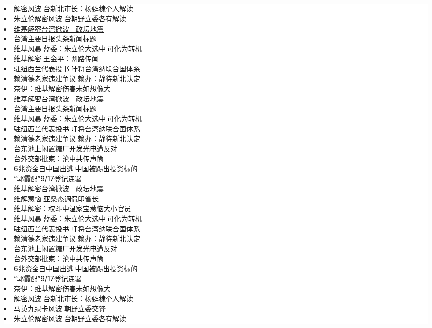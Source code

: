 <li><a href="https://github.com/19920513/djy/blob/master/gb/11/9/6/n3365225.md#1">解密风波  台新北市长：杨甦棣个人解读</a></li>
<li><a href="https://github.com/19920513/djy/blob/master/gb/11/9/6/n3365401.md#1">朱立伦解密风波 台朝野立委各有解读</a></li>
<li><a href="https://github.com/19920513/djy/blob/master/gb/11/9/7/n3365542.md#1">维基解密台湾掀波　政坛地震</a></li>
<li><a href="https://github.com/19920513/djy/blob/master/gb/11/9/7/n3365812.md#1">台湾主要日报头条新闻标题</a></li>
<li><a href="https://github.com/19920513/djy/blob/master/gb/11/9/7/n3365873.md#1">维基风暴 蓝委：朱立伦大选中 可化为转机</a></li>
<li><a href="https://github.com/19920513/djy/blob/master/gb/11/9/7/n3365977.md#1">维基解密 王金平：网路传闻</a></li>
<li><a href="https://github.com/19920513/djy/blob/master/gb/23/9/17/n14075570.md#1">驻纽西兰代表投书 吁将台湾纳联合国体系</a></li>
<li><a href="https://github.com/19920513/djy/blob/master/gb/23/9/17/n14075565.md#1">赖清德老家违建争议 赖办：静待新北认定</a></li>
<li><a href="https://github.com/19920513/djy/blob/master/gb/10/12/8/n3107415.md#1">奈伊：维基解密伤害未如想像大</a></li>
<li><a href="https://github.com/19920513/djy/blob/master/gb/11/9/7/n3365542.md#1">维基解密台湾掀波　政坛地震</a></li>
<li><a href="https://github.com/19920513/djy/blob/master/gb/11/9/7/n3365812.md#1">台湾主要日报头条新闻标题</a></li>
<li><a href="https://github.com/19920513/djy/blob/master/gb/11/9/7/n3365873.md#1">维基风暴 蓝委：朱立伦大选中 可化为转机</a></li>
<li><a href="https://github.com/19920513/djy/blob/master/gb/23/9/17/n14075570.md#1">驻纽西兰代表投书 吁将台湾纳联合国体系</a></li>
<li><a href="https://github.com/19920513/djy/blob/master/gb/23/9/17/n14075565.md#1">赖清德老家违建争议 赖办：静待新北认定</a></li>
<li><a href="https://github.com/19920513/djy/blob/master/gb/23/9/17/n14075590.md#1">台东池上闲置糖厂开发光电遭反对</a></li>
<li><a href="https://github.com/19920513/djy/blob/master/gb/23/9/17/n14075569.md#1">台外交部批柬：沦中共传声筒</a></li>
<li><a href="https://github.com/19920513/djy/blob/master/gb/23/9/17/n14075616.md#1">6兆资金自中国出逃 中国被踢出投资标的</a></li>
<li><a href="https://github.com/19920513/djy/blob/master/gb/23/9/17/n14075567.md#1">“郭霞配”9/17登记连署</a></li>
<li><a href="https://github.com/19920513/djy/blob/master/gb/11/9/7/n3365542.md#1">维基解密台湾掀波　政坛地震</a></li>
<li><a href="https://github.com/19920513/djy/blob/master/gb/11/9/7/n3365803.md#1">维解惹恼  亚桑杰调侃印省长</a></li>
<li><a href="https://github.com/19920513/djy/blob/master/gb/11/9/7/n3365816.md#1">维基解密：权斗中温家宝惹恼大小官员</a></li>
<li><a href="https://github.com/19920513/djy/blob/master/gb/11/9/7/n3365873.md#1">维基风暴 蓝委：朱立伦大选中 可化为转机</a></li>
<li><a href="https://github.com/19920513/djy/blob/master/gb/23/9/17/n14075570.md#1">驻纽西兰代表投书 吁将台湾纳联合国体系</a></li>
<li><a href="https://github.com/19920513/djy/blob/master/gb/23/9/17/n14075565.md#1">赖清德老家违建争议 赖办：静待新北认定</a></li>
<li><a href="https://github.com/19920513/djy/blob/master/gb/23/9/17/n14075590.md#1">台东池上闲置糖厂开发光电遭反对</a></li>
<li><a href="https://github.com/19920513/djy/blob/master/gb/23/9/17/n14075569.md#1">台外交部批柬：沦中共传声筒</a></li>
<li><a href="https://github.com/19920513/djy/blob/master/gb/23/9/17/n14075616.md#1">6兆资金自中国出逃 中国被踢出投资标的</a></li>
<li><a href="https://github.com/19920513/djy/blob/master/gb/23/9/17/n14075567.md#1">“郭霞配”9/17登记连署</a></li>
<li><a href="https://github.com/19920513/djy/blob/master/gb/10/12/8/n3107415.md#1">奈伊：维基解密伤害未如想像大</a></li>
<li><a href="https://github.com/19920513/djy/blob/master/gb/11/9/6/n3365225.md#1">解密风波  台新北市长：杨甦棣个人解读</a></li>
<li><a href="https://github.com/19920513/djy/blob/master/gb/11/9/6/n3365398.md#1">马英九绿卡风波 朝野立委交锋</a></li>
<li><a href="https://github.com/19920513/djy/blob/master/gb/11/9/6/n3365401.md#1">朱立伦解密风波 台朝野立委各有解读</a></li>
